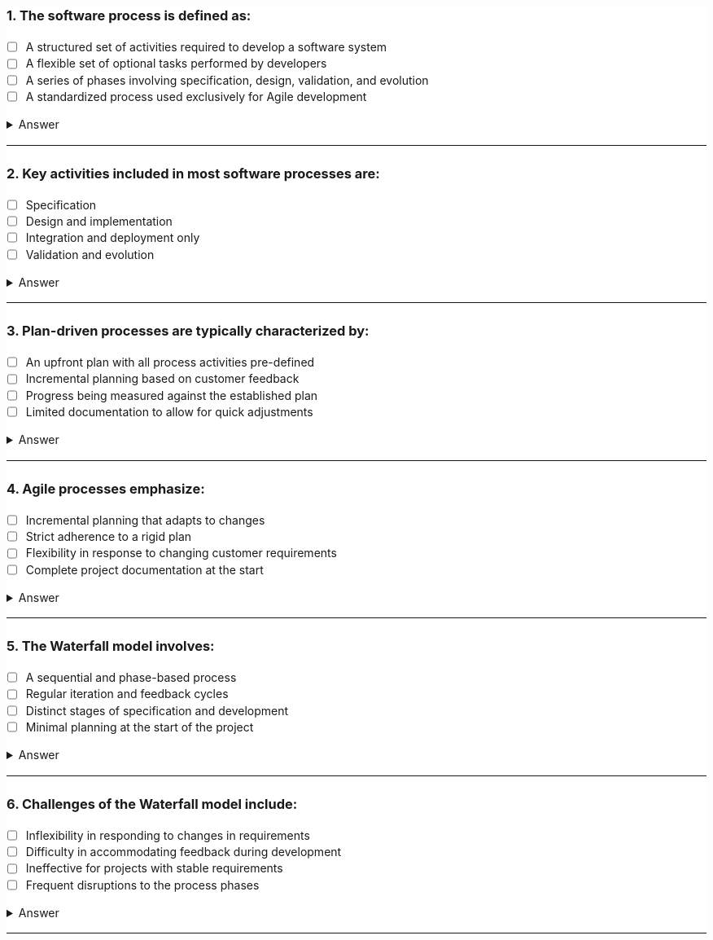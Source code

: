 ### 1. The software process is defined as:
   - [ ] A structured set of activities required to develop a software system
   - [ ] A flexible set of optional tasks performed by developers
   - [ ] A series of phases involving specification, design, validation, and evolution
   - [ ] A standardized process used exclusively for Agile development
   <details><summary>Answer</summary></details>

---

### 2. Key activities included in most software processes are:
   - [ ] Specification
   - [ ] Design and implementation
   - [ ] Integration and deployment only
   - [ ] Validation and evolution
   <details><summary>Answer</summary></details>

---

### 3. Plan-driven processes are typically characterized by:
   - [ ] An upfront plan with all process activities pre-defined
   - [ ] Incremental planning based on customer feedback
   - [ ] Progress being measured against the established plan
   - [ ] Limited documentation to allow for quick adjustments
   <details><summary>Answer</summary></details>

---

### 4. Agile processes emphasize:
   - [ ] Incremental planning that adapts to changes
   - [ ] Strict adherence to a rigid plan
   - [ ] Flexibility in response to changing customer requirements
   - [ ] Complete project documentation at the start
   <details><summary>Answer</summary></details>

---

### 5. The Waterfall model involves:
   - [ ] A sequential and phase-based process
   - [ ] Regular iteration and feedback cycles
   - [ ] Distinct stages of specification and development
   - [ ] Minimal planning at the start of the project
   <details><summary>Answer</summary></details>

---

### 6. Challenges of the Waterfall model include:
   - [ ] Inflexibility in responding to changes in requirements
   - [ ] Difficulty in accommodating feedback during development
   - [ ] Ineffective for projects with stable requirements
   - [ ] Frequent disruptions to the process phases
   <details><summary>Answer</summary></details>

---